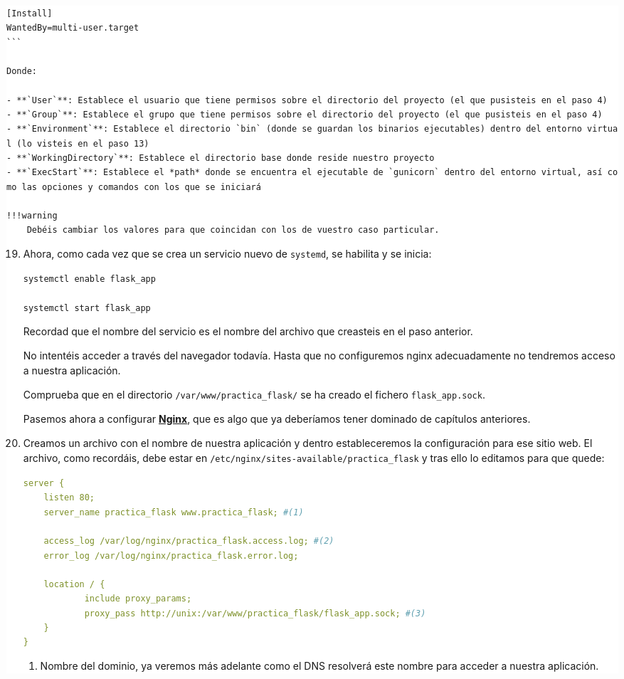     [Install]
    WantedBy=multi-user.target
    ```

    Donde:

    - **`User`**: Establece el usuario que tiene permisos sobre el directorio del proyecto (el que pusisteis en el paso 4)
    - **`Group`**: Establece el grupo que tiene permisos sobre el directorio del proyecto (el que pusisteis en el paso 4)
    - **`Environment`**: Establece el directorio `bin` (donde se guardan los binarios ejecutables) dentro del entorno virtual (lo visteis en el paso 13)
    - **`WorkingDirectory`**: Establece el directorio base donde reside nuestro proyecto 
    - **`ExecStart`**: Establece el *path* donde se encuentra el ejecutable de `gunicorn` dentro del entorno virtual, así como las opciones y comandos con los que se iniciará 

    !!!warning
        Debéis cambiar los valores para que coincidan con los de vuestro caso particular.

19. Ahora, como cada vez que se crea un servicio nuevo de `systemd`, se habilita y se inicia:

    ```bash
    systemctl enable flask_app

    systemctl start flask_app
    ```

    Recordad que el nombre del servicio es el nombre del archivo que creasteis en el paso anterior.

    No intentéis acceder a través del navegador todavía. Hasta que no configuremos nginx adecuadamente no tendremos acceso a nuestra aplicación.

    Comprueba que en el directorio `/var/www/practica_flask/` se ha creado el fichero `flask_app.sock`.

    Pasemos ahora a configurar <u>**Nginx**</u>, que es algo que ya deberíamos tener dominado de capítulos anteriores.

20. Creamos un archivo con el nombre de nuestra aplicación y dentro estableceremos la configuración para ese sitio web. El archivo, como recordáis, debe estar en `/etc/nginx/sites-available/practica_flask` y tras ello lo editamos para que quede:

    ```yaml
    server {
        listen 80;
        server_name practica_flask www.practica_flask; #(1)

        access_log /var/log/nginx/practica_flask.access.log; #(2)
        error_log /var/log/nginx/practica_flask.error.log;

        location / { 
                include proxy_params;
                proxy_pass http://unix:/var/www/practica_flask/flask_app.sock; #(3)
        }
    }   
    ```

    1. Nombre del dominio, ya veremos más adelante como el DNS resolverá este nombre para acceder a nuestra aplicación.
